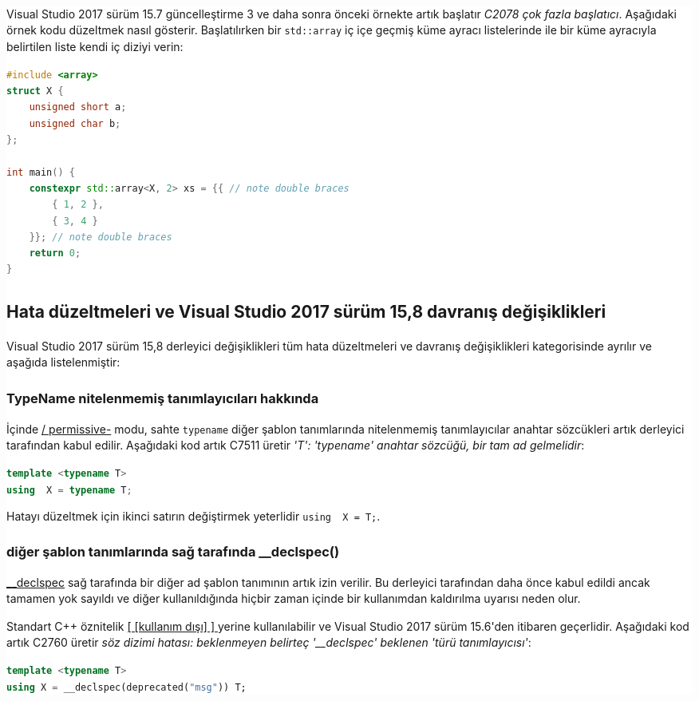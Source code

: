 Visual Studio 2017 sürüm 15.7 güncelleştirme 3 ve daha sonra önceki örnekte artık başlatır *C2078 çok fazla başlatıcı*. Aşağıdaki örnek kodu düzeltmek nasıl gösterir. Başlatılırken bir `std::array` iç içe geçmiş küme ayracı listelerinde ile bir küme ayracıyla belirtilen liste kendi iç diziyi verin:

```cpp
#include <array>
struct X {
    unsigned short a;
    unsigned char b;
};

int main() {
    constexpr std::array<X, 2> xs = {{ // note double braces
        { 1, 2 },
        { 3, 4 }
    }}; // note double braces
    return 0;
}
```

## <a name="update_158"></a> Hata düzeltmeleri ve Visual Studio 2017 sürüm 15,8 davranış değişiklikleri

Visual Studio 2017 sürüm 15,8 derleyici değişiklikleri tüm hata düzeltmeleri ve davranış değişiklikleri kategorisinde ayrılır ve aşağıda listelenmiştir:

### <a name="typename-on-unqualified-identifiers"></a>TypeName nitelenmemiş tanımlayıcıları hakkında

İçinde [/ permissive-](build/reference/permissive-standards-conformance.md) modu, sahte `typename` diğer şablon tanımlarında nitelenmemiş tanımlayıcılar anahtar sözcükleri artık derleyici tarafından kabul edilir. Aşağıdaki kod artık C7511 üretir *'T': 'typename' anahtar sözcüğü, bir tam ad gelmelidir*:

```cpp
template <typename T>
using  X = typename T;
```

Hatayı düzeltmek için ikinci satırın değiştirmek yeterlidir `using  X = T;`.

### <a name="declspec-on-right-side-of-alias-template-definitions"></a>diğer şablon tanımlarında sağ tarafında __declspec()

[__declspec](cpp/declspec.md) sağ tarafında bir diğer ad şablon tanımının artık izin verilir. Bu derleyici tarafından daha önce kabul edildi ancak tamamen yok sayıldı ve diğer kullanıldığında hiçbir zaman içinde bir kullanımdan kaldırılma uyarısı neden olur.

Standart C++ öznitelik [ \[ \[kullanım dışı\] \] ](cpp/attributes.md) yerine kullanılabilir ve Visual Studio 2017 sürüm 15.6'den itibaren geçerlidir. Aşağıdaki kod artık C2760 üretir *söz dizimi hatası: beklenmeyen belirteç '__declspec' beklenen 'türü tanımlayıcısı'*:

```cpp
template <typename T>
using X = __declspec(deprecated("msg")) T;
```
